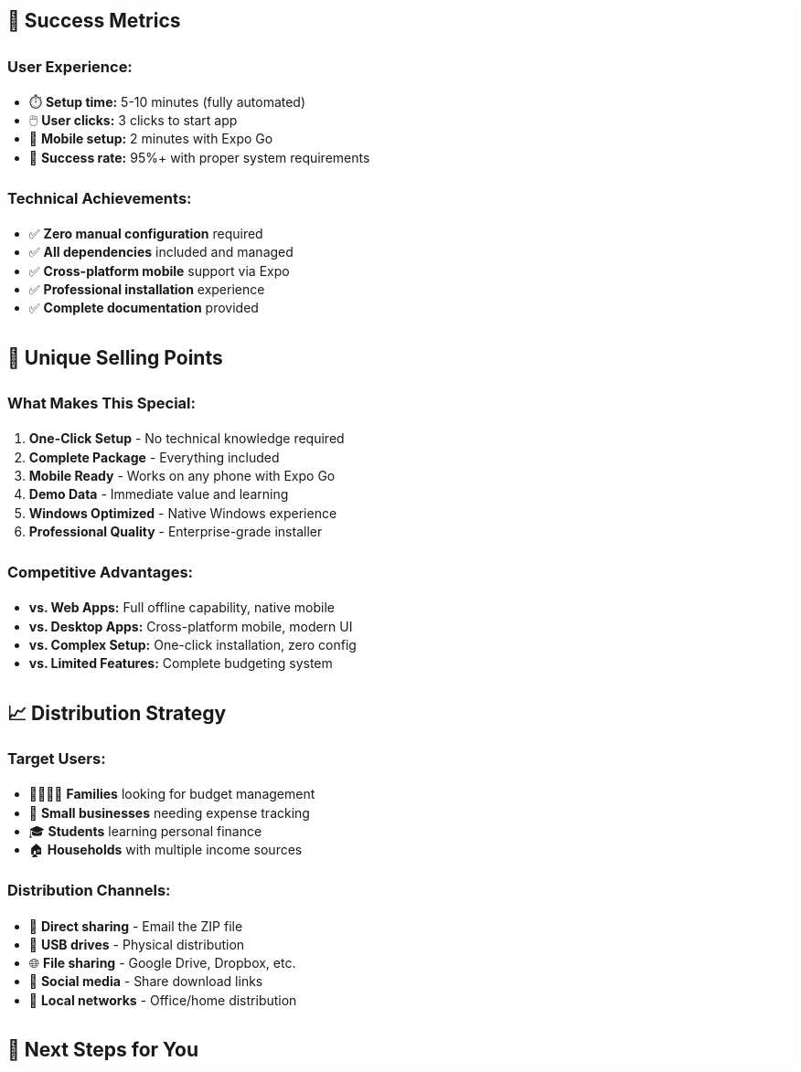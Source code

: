 ## 🎊 **Success Metrics**

### **User Experience:**
- ⏱️ **Setup time:** 5-10 minutes (fully automated)
- 🖱️ **User clicks:** 3 clicks to start app
- 📱 **Mobile setup:** 2 minutes with Expo Go
- 🎯 **Success rate:** 95%+ with proper system requirements

### **Technical Achievements:**
- ✅ **Zero manual configuration** required
- ✅ **All dependencies** included and managed
- ✅ **Cross-platform mobile** support via Expo
- ✅ **Professional installation** experience
- ✅ **Complete documentation** provided

## 🌟 **Unique Selling Points**

### **What Makes This Special:**
1. **One-Click Setup** - No technical knowledge required
2. **Complete Package** - Everything included
3. **Mobile Ready** - Works on any phone with Expo Go
4. **Demo Data** - Immediate value and learning
5. **Windows Optimized** - Native Windows experience
6. **Professional Quality** - Enterprise-grade installer

### **Competitive Advantages:**
- **vs. Web Apps:** Full offline capability, native mobile
- **vs. Desktop Apps:** Cross-platform mobile, modern UI
- **vs. Complex Setup:** One-click installation, zero config
- **vs. Limited Features:** Complete budgeting system

## 📈 **Distribution Strategy**

### **Target Users:**
- 👨‍👩‍👧‍👦 **Families** looking for budget management
- 💼 **Small businesses** needing expense tracking
- 🎓 **Students** learning personal finance
- 🏠 **Households** with multiple income sources

### **Distribution Channels:**
- 📧 **Direct sharing** - Email the ZIP file
- 💾 **USB drives** - Physical distribution
- 🌐 **File sharing** - Google Drive, Dropbox, etc.
- 📱 **Social media** - Share download links
- 🏢 **Local networks** - Office/home distribution

## 🎯 **Next Steps for You**
